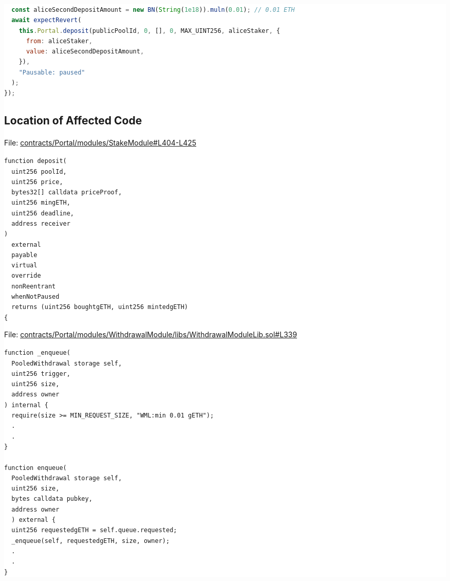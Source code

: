 ```javascript
  const aliceSecondDepositAmount = new BN(String(1e18)).muln(0.01); // 0.01 ETH
  await expectRevert(
    this.Portal.deposit(publicPoolId, 0, [], 0, MAX_UINT256, aliceStaker, {
      from: aliceStaker,
      value: aliceSecondDepositAmount,
    }),
    "Pausable: paused"
  );
});
```

## Location of Affected Code

File: [contracts/Portal/modules/StakeModule#L404-L425](https://github.com/Geodefi/Portal-Eth/blob/8b5c94317bd2b09567cb6ed00d50305b9d923bd0/contracts/Portal/modules/StakeModule/StakeModule.sol#L404-L425)

```solidity
function deposit(
  uint256 poolId,
  uint256 price,
  bytes32[] calldata priceProof,
  uint256 mingETH,
  uint256 deadline,
  address receiver
)
  external
  payable
  virtual
  override
  nonReentrant
  whenNotPaused
  returns (uint256 boughtgETH, uint256 mintedgETH)
{
```

File: [contracts/Portal/modules/WithdrawalModule/libs/WithdrawalModuleLib.sol#L339](https://github.com/Geodefi/Portal-Eth/blob/8b5c94317bd2b09567cb6ed00d50305b9d923bd0/contracts/Portal/modules/WithdrawalModule/libs/WithdrawalModuleLib.sol#L339)

```solidity
function _enqueue(
  PooledWithdrawal storage self,
  uint256 trigger,
  uint256 size,
  address owner
) internal {
  require(size >= MIN_REQUEST_SIZE, "WML:min 0.01 gETH");
  .
  .
}

function enqueue(
  PooledWithdrawal storage self,
  uint256 size,
  bytes calldata pubkey,
  address owner
  ) external {
  uint256 requestedgETH = self.queue.requested;
  _enqueue(self, requestedgETH, size, owner);
  .
  .
}
```
